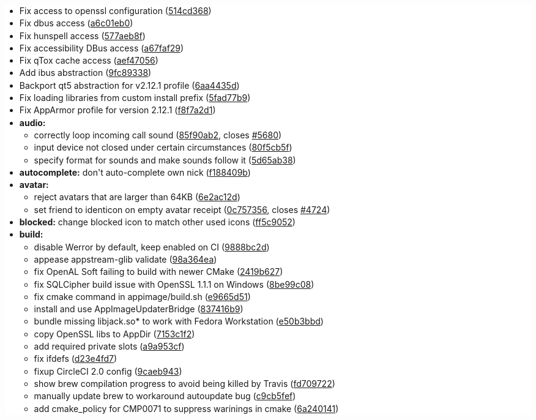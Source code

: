   *  Fix access to openssl configuration ([514cd368](https://github.com/qTox/qTox/commit/514cd368264fdacdf36013ffb496910475506422))
  *  Fix dbus access ([a6c01eb0](https://github.com/qTox/qTox/commit/a6c01eb00713c21d8bc64cba47e511b0b5737908))
  *  Fix hunspell access ([577aeb8f](https://github.com/qTox/qTox/commit/577aeb8fa36b54d95f5b68b6c1533b170105e6ed))
  *  Fix accessibility DBus access ([a67faf29](https://github.com/qTox/qTox/commit/a67faf2976d2b8bcb67ae2feceb3772e3d3266fd))
  *  Fix qTox cache access ([aef47056](https://github.com/qTox/qTox/commit/aef47056367642d842e090d2362698dfcf9cc06a))
  *  Add ibus abstraction ([9fc89338](https://github.com/qTox/qTox/commit/9fc89338830a1c208b79991b9b2451f059827265))
  *  Backport qt5 abstraction for v2.12.1 profile ([6aa4435d](https://github.com/qTox/qTox/commit/6aa4435d174e71d4a788bbb27514387a34d1c6b9))
  *  Fix loading libraries from custom install prefix ([5fad77b9](https://github.com/qTox/qTox/commit/5fad77b9f8813d87b97d4b1e8a7d862e2deb13cf))
  *  Fix AppArmor profile for version 2.12.1 ([f8f7a2d1](https://github.com/qTox/qTox/commit/f8f7a2d14554919b424929403fb74f665c50a6fd))
* **audio:**
  *  correctly loop incoming call sound ([85f90ab2](https://github.com/qTox/qTox/commit/85f90ab2219b3c6bd5e9eaf3b948ad56016e6aaa), closes [#5680](https://github.com/qTox/qTox/issues/5680))
  *  input device not closed under certain circumstances ([80f5cb5f](https://github.com/qTox/qTox/commit/80f5cb5f7a275f2dc498e8f3fe3a84d702133789))
  *  specify format for sounds and make sounds follow it ([5d65ab38](https://github.com/qTox/qTox/commit/5d65ab387631cf76adfc36f3f0bf356ec7fd6f7b))
* **autocomplete:**  don't auto-complete own nick ([f188409b](https://github.com/qTox/qTox/commit/f188409b8ce85515fc3b45a2aedb3af79af2b009))
* **avatar:**
  *  reject avatars that are larger than 64KB ([6e2ac12d](https://github.com/qTox/qTox/commit/6e2ac12d84df141b85b427765a74a704146d5b70))
  *  set friend to identicon on empty avatar receipt ([0c757356](https://github.com/qTox/qTox/commit/0c757356d3efe79438fdbe232e5c4b0354b7a740), closes [#4724](https://github.com/qTox/qTox/issues/4724))
* **blocked:**  change blocked icon to match other used icons ([ff5c9052](https://github.com/qTox/qTox/commit/ff5c90525de6ee7e0b1c6ea6d27cc203f81c5aea))
* **build:**
  *  disable Werror by default, keep enabled on CI ([9888bc2d](https://github.com/qTox/qTox/commit/9888bc2d8072f0360a10ba32b6a5834668f0349f))
  *  appease appstream-glib validate ([98a364ea](https://github.com/qTox/qTox/commit/98a364ea2e13041f9c94dc9b70ed626226383683))
  *  fix OpenAL Soft failing to build with newer CMake ([2419b627](https://github.com/qTox/qTox/commit/2419b6276282d4ccc8f9dd26592872318684cced))
  *  fix SQLCipher build issue with OpenSSL 1.1.1 on Windows ([8be99c08](https://github.com/qTox/qTox/commit/8be99c0861a1e9864a27d01b6d2b5ab8a38c578f))
  *  fix cmake command in appimage/build.sh ([e9665d51](https://github.com/qTox/qTox/commit/e9665d517aada920d81e57b9a5370bfb22773fbd))
  *  install and use AppImageUpdaterBridge ([837416b9](https://github.com/qTox/qTox/commit/837416b9039252720295a58568e36be50e36c3f5))
  *  bundle missing libjack.so* to work with Fedora Workstation ([e50b3bbd](https://github.com/qTox/qTox/commit/e50b3bbd5c2e25a7d0dad8e7a374f785b57a172f))
  *  copy OpenSSL libs to AppDir ([7153c1f2](https://github.com/qTox/qTox/commit/7153c1f2bf27c999be125fb136ab6383305eb875))
  *  add required private slots ([a9a953cf](https://github.com/qTox/qTox/commit/a9a953cf1cdd8a6142081b4ecf54060ce6ca993b))
  *  fix ifdefs ([d23e4fd7](https://github.com/qTox/qTox/commit/d23e4fd7095ed07d7d0173bab0edb90bdb799f7d))
  *  fixup CircleCI 2.0 config ([9caeb943](https://github.com/qTox/qTox/commit/9caeb943616c3092f26b9b1fc2f42a971f8a85c3))
  *  show brew compilation progress to avoid being killed by Travis ([fd709722](https://github.com/qTox/qTox/commit/fd7097222d48304e3e509d20488eb158eef9c493))
  *  manually update brew to workaround autoupdate bug ([c9cb5fef](https://github.com/qTox/qTox/commit/c9cb5fefdd34a431d8f65caf477117f043365d2a))
  * add cmake_policy for CMP0071 to suppress warinings in cmake ([6a240141](https://github.com/qTox/qTox/commit/6a240141eafbc5304bc0fcc572d3b7f8e2eb6f5b))